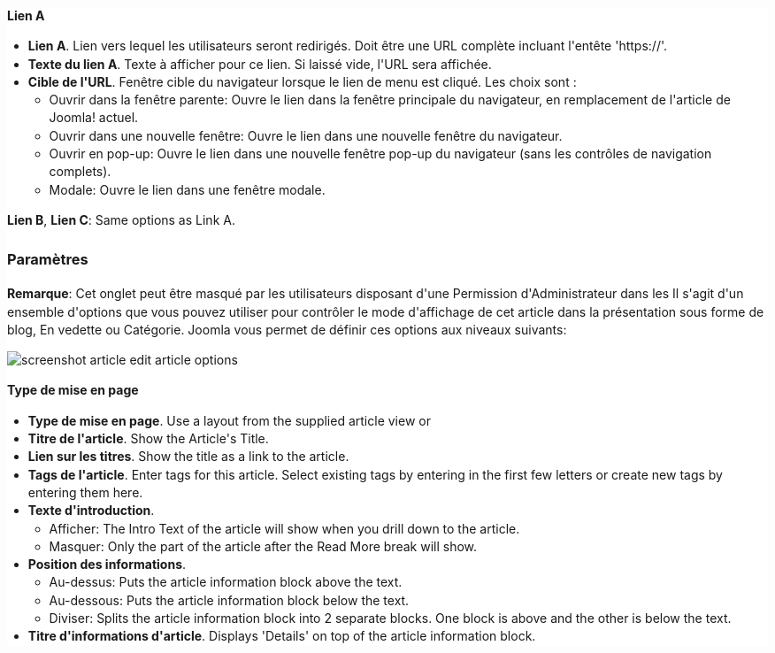 **Lien A**

- **Lien A**. Lien vers lequel les utilisateurs seront redirigés. Doit
  être une URL complète incluant l'entête 'https://'.
- **Texte du lien A**. Texte à afficher pour ce lien. Si laissé vide,
  l'URL sera affichée.
- **Cible de l'URL**. Fenêtre cible du navigateur lorsque le lien de
  menu est cliqué. Les choix sont :
  - Ouvrir dans la fenêtre parente: Ouvre le lien dans la fenêtre
    principale du navigateur, en remplacement de l'article de Joomla!
    actuel.
  - Ouvrir dans une nouvelle fenêtre: Ouvre le lien dans une nouvelle
    fenêtre du navigateur.
  - Ouvrir en pop-up: Ouvre le lien dans une nouvelle fenêtre pop-up du
    navigateur (sans les contrôles de navigation complets).
  - Modale: Ouvre le lien dans une fenêtre modale.

**Lien B**, **Lien C**: Same options as Link A.

### Paramètres

**Remarque**: Cet onglet peut être masqué par les utilisateurs disposant
d'une Permission d'Administrateur dans les
Il s'agit d'un ensemble d'options que vous pouvez utiliser pour
contrôler le mode d'affichage de cet article dans la présentation sous
forme de blog, En vedette ou Catégorie. Joomla vous permet de définir
ces options aux niveaux suivants:

<img
src="https://docs.joomla.org/images/thumb/0/0a/Help-4x-screenshot-article-edit-article-options-fr.png/600px-Help-4x-screenshot-article-edit-article-options-fr.png"
decoding="async"
srcset="https://docs.joomla.org/images/thumb/0/0a/Help-4x-screenshot-article-edit-article-options-fr.png/900px-Help-4x-screenshot-article-edit-article-options-fr.png 1.5x, https://docs.joomla.org/images/thumb/0/0a/Help-4x-screenshot-article-edit-article-options-fr.png/1200px-Help-4x-screenshot-article-edit-article-options-fr.png 2x"
data-file-width="2880" data-file-height="1290" width="600" height="269"
alt="screenshot article edit article options" />

**Type de mise en page**

- **Type de mise en page**. Use a layout from the supplied article view
  or
- **Titre de l'article**. Show the Article's Title.
- **Lien sur les titres**. Show the title as a link to the article.
- **Tags de l'article**. Enter tags for this article. Select existing
  tags by entering in the first few letters or create new tags by
  entering them here.
- **Texte d'introduction**.
  - Afficher: The Intro Text of the article will show when you drill
    down to the article.
  - Masquer: Only the part of the article after the Read More break will
    show.
- **Position des informations**.
  - Au-dessus: Puts the article information block above the text.
  - Au-dessous: Puts the article information block below the text.
  - Diviser: Splits the article information block into 2 separate
    blocks. One block is above and the other is below the text.
- **Titre d'informations d'article**. Displays 'Details' on top of the
  article information block.
